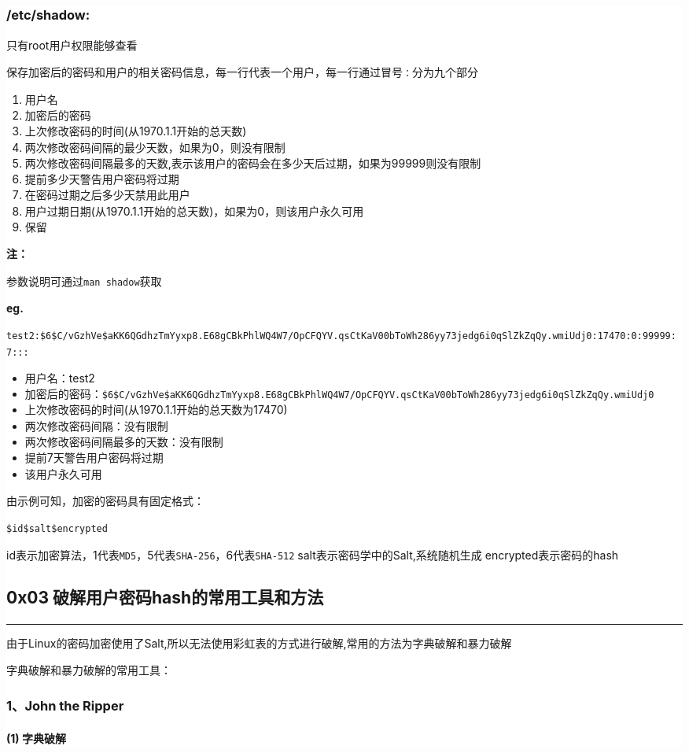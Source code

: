 
### /etc/shadow:

只有root用户权限能够查看

保存加密后的密码和用户的相关密码信息，每一行代表一个用户，每一行通过冒号`：`分为九个部分

1. 用户名
2. 加密后的密码
3. 上次修改密码的时间(从1970.1.1开始的总天数)
4. 两次修改密码间隔的最少天数，如果为0，则没有限制
5. 两次修改密码间隔最多的天数,表示该用户的密码会在多少天后过期，如果为99999则没有限制
6. 提前多少天警告用户密码将过期
7. 在密码过期之后多少天禁用此用户
8. 用户过期日期(从1970.1.1开始的总天数)，如果为0，则该用户永久可用
9. 保留

**注：**

参数说明可通过`man shadow`获取

**eg.**

`test2:$6$C/vGzhVe$aKK6QGdhzTmYyxp8.E68gCBkPhlWQ4W7/OpCFQYV.qsCtKaV00bToWh286yy73jedg6i0qSlZkZqQy.wmiUdj0:17470:0:99999:7:::`

- 用户名：test2
- 加密后的密码：`$6$C/vGzhVe$aKK6QGdhzTmYyxp8.E68gCBkPhlWQ4W7/OpCFQYV.qsCtKaV00bToWh286yy73jedg6i0qSlZkZqQy.wmiUdj0`
- 上次修改密码的时间(从1970.1.1开始的总天数为17470)
- 两次修改密码间隔：没有限制
- 两次修改密码间隔最多的天数：没有限制
- 提前7天警告用户密码将过期
- 该用户永久可用


由示例可知，加密的密码具有固定格式：

`$id$salt$encrypted`

id表示加密算法，1代表`MD5`，5代表`SHA-256`，6代表`SHA-512`
salt表示密码学中的Salt,系统随机生成
encrypted表示密码的hash



## 0x03 破解用户密码hash的常用工具和方法
---

由于Linux的密码加密使用了Salt,所以无法使用彩虹表的方式进行破解,常用的方法为字典破解和暴力破解

字典破解和暴力破解的常用工具：

### 1、John the Ripper

#### (1) 字典破解
